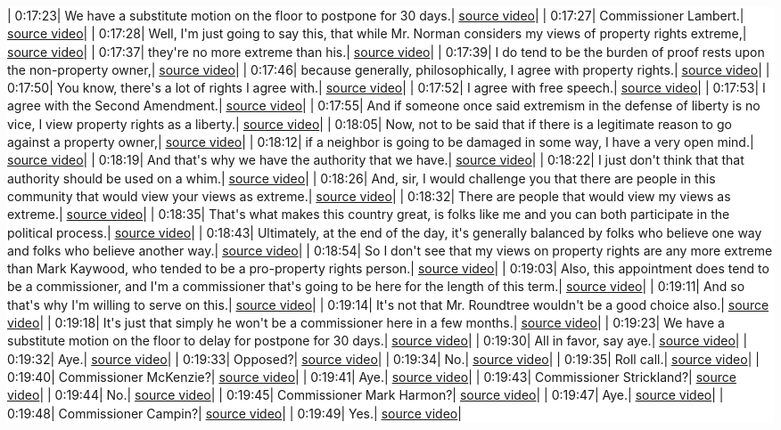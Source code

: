 | 0:17:23| We have a substitute motion on the floor to postpone for 30 days.| [source video](https://archive.org/details/cocom080324businesspart2?start=1043)|
| 0:17:27| Commissioner Lambert.| [source video](https://archive.org/details/cocom080324businesspart2?start=1047)|
| 0:17:28| Well, I'm just going to say this, that while Mr. Norman considers my views of property rights extreme,| [source video](https://archive.org/details/cocom080324businesspart2?start=1048)|
| 0:17:37| they're no more extreme than his.| [source video](https://archive.org/details/cocom080324businesspart2?start=1057)|
| 0:17:39| I do tend to be the burden of proof rests upon the non-property owner,| [source video](https://archive.org/details/cocom080324businesspart2?start=1059)|
| 0:17:46| because generally, philosophically, I agree with property rights.| [source video](https://archive.org/details/cocom080324businesspart2?start=1066)|
| 0:17:50| You know, there's a lot of rights I agree with.| [source video](https://archive.org/details/cocom080324businesspart2?start=1070)|
| 0:17:52| I agree with free speech.| [source video](https://archive.org/details/cocom080324businesspart2?start=1072)|
| 0:17:53| I agree with the Second Amendment.| [source video](https://archive.org/details/cocom080324businesspart2?start=1073)|
| 0:17:55| And if someone once said extremism in the defense of liberty is no vice, I view property rights as a liberty.| [source video](https://archive.org/details/cocom080324businesspart2?start=1075)|
| 0:18:05| Now, not to be said that if there is a legitimate reason to go against a property owner,| [source video](https://archive.org/details/cocom080324businesspart2?start=1085)|
| 0:18:12| if a neighbor is going to be damaged in some way, I have a very open mind.| [source video](https://archive.org/details/cocom080324businesspart2?start=1092)|
| 0:18:19| And that's why we have the authority that we have.| [source video](https://archive.org/details/cocom080324businesspart2?start=1099)|
| 0:18:22| I just don't think that that authority should be used on a whim.| [source video](https://archive.org/details/cocom080324businesspart2?start=1102)|
| 0:18:26| And, sir, I would challenge you that there are people in this community that would view your views as extreme.| [source video](https://archive.org/details/cocom080324businesspart2?start=1106)|
| 0:18:32| There are people that would view my views as extreme.| [source video](https://archive.org/details/cocom080324businesspart2?start=1112)|
| 0:18:35| That's what makes this country great, is folks like me and you can both participate in the political process.| [source video](https://archive.org/details/cocom080324businesspart2?start=1115)|
| 0:18:43| Ultimately, at the end of the day, it's generally balanced by folks who believe one way and folks who believe another way.| [source video](https://archive.org/details/cocom080324businesspart2?start=1123)|
| 0:18:54| So I don't see that my views on property rights are any more extreme than Mark Kaywood, who tended to be a pro-property rights person.| [source video](https://archive.org/details/cocom080324businesspart2?start=1134)|
| 0:19:03| Also, this appointment does tend to be a commissioner, and I'm a commissioner that's going to be here for the length of this term.| [source video](https://archive.org/details/cocom080324businesspart2?start=1143)|
| 0:19:11| And so that's why I'm willing to serve on this.| [source video](https://archive.org/details/cocom080324businesspart2?start=1151)|
| 0:19:14| It's not that Mr. Roundtree wouldn't be a good choice also.| [source video](https://archive.org/details/cocom080324businesspart2?start=1154)|
| 0:19:18| It's just that simply he won't be a commissioner here in a few months.| [source video](https://archive.org/details/cocom080324businesspart2?start=1158)|
| 0:19:23| We have a substitute motion on the floor to delay for postpone for 30 days.| [source video](https://archive.org/details/cocom080324businesspart2?start=1163)|
| 0:19:30| All in favor, say aye.| [source video](https://archive.org/details/cocom080324businesspart2?start=1170)|
| 0:19:32| Aye.| [source video](https://archive.org/details/cocom080324businesspart2?start=1172)|
| 0:19:33| Opposed?| [source video](https://archive.org/details/cocom080324businesspart2?start=1173)|
| 0:19:34| No.| [source video](https://archive.org/details/cocom080324businesspart2?start=1174)|
| 0:19:35| Roll call.| [source video](https://archive.org/details/cocom080324businesspart2?start=1175)|
| 0:19:40| Commissioner McKenzie?| [source video](https://archive.org/details/cocom080324businesspart2?start=1180)|
| 0:19:41| Aye.| [source video](https://archive.org/details/cocom080324businesspart2?start=1181)|
| 0:19:43| Commissioner Strickland?| [source video](https://archive.org/details/cocom080324businesspart2?start=1183)|
| 0:19:44| No.| [source video](https://archive.org/details/cocom080324businesspart2?start=1184)|
| 0:19:45| Commissioner Mark Harmon?| [source video](https://archive.org/details/cocom080324businesspart2?start=1185)|
| 0:19:47| Aye.| [source video](https://archive.org/details/cocom080324businesspart2?start=1187)|
| 0:19:48| Commissioner Campin?| [source video](https://archive.org/details/cocom080324businesspart2?start=1188)|
| 0:19:49| Yes.| [source video](https://archive.org/details/cocom080324businesspart2?start=1189)|